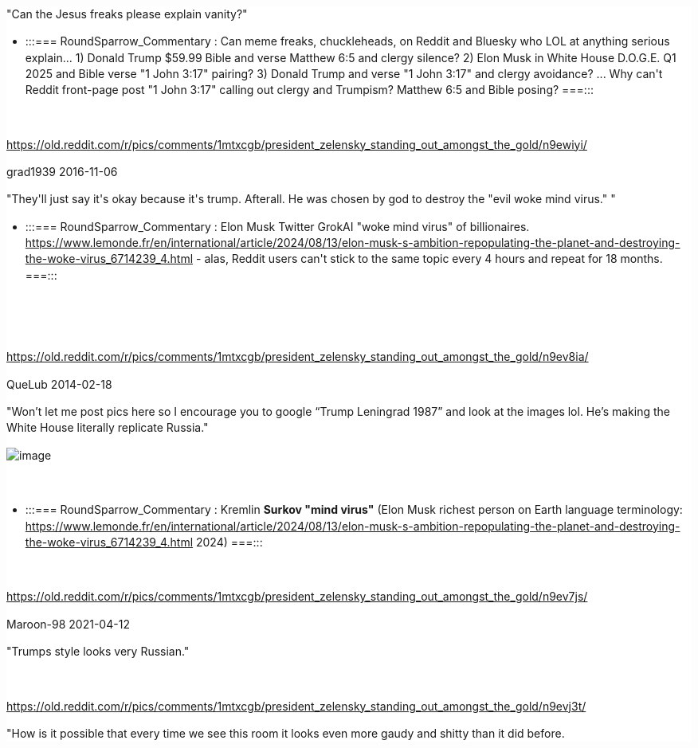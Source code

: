 "Can the Jesus freaks please explain vanity?"

* :::=== RoundSparrow_Commentary : Can meme freaks, chuckleheads, on Reddit and Bluesky who LOL at anything serious explain... 1) Donald Trump $59.99 Bible and verse Matthew 6:5 and clergy silence? 2) Elon Musk in White House D.O.G.E. Q1 2025 and Bible verse "1 John 3:17" pairing? 3) Donald Trump and verse "1 John 3:17" and clergy avoidance? ... Why can't Reddit front-page post "1 John 3:17" calling out clergy and Trumpism? Matthew 6:5 and Bible posing? ===:::

&nbsp;

https://old.reddit.com/r/pics/comments/1mtxcgb/president_zelensky_standing_out_amongst_the_gold/n9ewiyi/

grad1939 2016-11-06

"They'll just say it's okay because it's trump. Afterall. He was chosen by god to destroy the "evil woke mind virus." "

* :::=== RoundSparrow_Commentary :  Elon Musk Twitter GrokAI "woke mind virus" of billionaires. https://www.lemonde.fr/en/international/article/2024/08/13/elon-musk-s-ambition-repopulating-the-planet-and-destroying-the-woke-virus_6714239_4.html - alas, Reddit users can't stick to the same topic every 4 hours and repeat for 18 months. ===:::

&nbsp;

&nbsp;

https://old.reddit.com/r/pics/comments/1mtxcgb/president_zelensky_standing_out_amongst_the_gold/n9ev8ia/

QueLub 2014-02-18

"Won’t let me post pics here so I encourage you to google “Trump Leningrad 1987” and look at the images lol. He’s making the White House literally replicate Russia."

<img width="249" height="202" alt="image" src="https://github.com/user-attachments/assets/3b6e0554-bbbc-4f1b-bcad-a70d8cc548d2" />

&nbsp;

* :::=== RoundSparrow_Commentary :  Kremlin **Surkov "mind virus"** (Elon Musk richest person on Earth language terminology: https://www.lemonde.fr/en/international/article/2024/08/13/elon-musk-s-ambition-repopulating-the-planet-and-destroying-the-woke-virus_6714239_4.html 2024) ===:::

&nbsp;

https://old.reddit.com/r/pics/comments/1mtxcgb/president_zelensky_standing_out_amongst_the_gold/n9ev7js/

Maroon-98  2021-04-12

"Trumps style looks very Russian."

&nbsp;

https://old.reddit.com/r/pics/comments/1mtxcgb/president_zelensky_standing_out_amongst_the_gold/n9evj3t/

"How is it possible that every time we see this room it looks even more gaudy and shitty than it did before.

